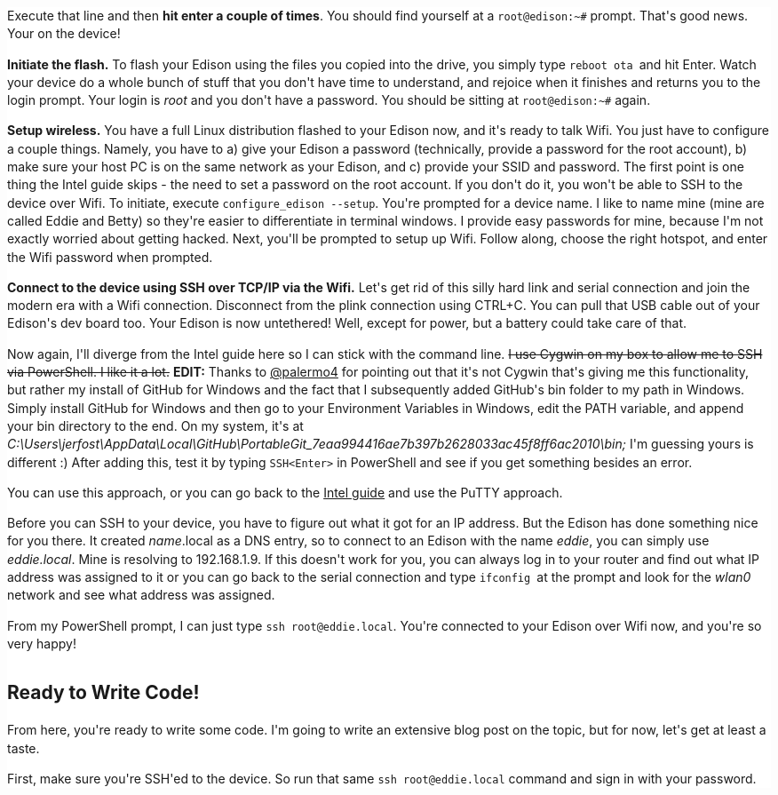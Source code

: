 Execute that line and then **hit enter a couple of times**. You should find yourself at a `root@edison:~#` prompt. That's good news. Your on the device!

**Initiate the flash.** To flash your Edison using the files you copied into the drive, you simply type `reboot ota `and hit Enter. Watch your device do a whole bunch of stuff that you don't have time to understand, and rejoice when it finishes and returns you to the login prompt. Your login is _root_ and you don't have a password. You should be sitting at `root@edison:~#` again.

**Setup wireless.** You have a full Linux distribution flashed to your Edison now, and it's ready to talk Wifi. You just have to configure a couple things. Namely, you have to a) give your Edison a password (technically, provide a password for the root account), b) make sure your host PC is on the same network as your Edison, and c) provide your SSID and password. The first point is one thing the Intel guide skips - the need to set a password on the root account. If you don't do it, you won't be able to SSH to the device over Wifi. To initiate, execute `configure_edison --setup`. You're prompted for a device name. I like to name mine (mine are called Eddie and Betty) so they're easier to differentiate in terminal windows. I provide easy passwords for mine, because I'm not exactly worried about getting hacked. Next, you'll be prompted to setup up Wifi. Follow along, choose the right hotspot, and enter the Wifi password when prompted.

**Connect to the device using SSH over TCP/IP via the Wifi.** Let's get rid of this silly hard link and serial connection and join the modern era with a Wifi connection. Disconnect from the plink connection using CTRL+C. You can pull that USB cable out of your Edison's dev board too. Your Edison is now untethered! Well, except for power, but a battery could take care of that.

Now again, I'll diverge from the Intel guide here so I can stick with the command line. <s>I use Cygwin on my box to allow me to SSH via PowerShell. I like it a lot.</s> **EDIT:** Thanks to [@palermo4](http://twitter.com/palermo4) for pointing out that it's not Cygwin that's giving me this functionality, but rather my install of GitHub for Windows and the fact that I subsequently added GitHub's bin folder to my path in Windows. Simply install GitHub for Windows and then go to your Environment Variables in Windows, edit the PATH variable, and append your bin directory to the end. On my system, it's at _C:\Users\jerfost\AppData\Local\GitHub\PortableGit_7eaa994416ae7b397b2628033ac45f8ff6ac2010\bin;_ I'm guessing yours is different :) After adding this, test it by typing `SSH<Enter>` in PowerShell and see if you get something besides an error.

You can use this approach, or you can go back to the [Intel guide](http://communities.intel.com/docs/DOC-23192) and use the PuTTY approach.

Before you can SSH to your device, you have to figure out what it got for an IP address. But the Edison has done something nice for you there. It created _name_.local as a DNS entry, so to connect to an Edison with the name _eddie_, you can simply use _eddie.local_. Mine is resolving to 192.168.1.9\. If this doesn't work for you, you can always log in to your router and find out what IP address was assigned to it or you can go back to the serial connection and type `ifconfig `at the prompt and look for the _wlan0_ network and see what address was assigned.

From my PowerShell prompt, I can just type `ssh root@eddie.local`. You're connected to your Edison over Wifi now, and you're so very happy!

## Ready to Write Code!

From here, you're ready to write some code. I'm going to write an extensive blog post on the topic, but for now, let's get at least a taste.

First, make sure you're SSH'ed to the device. So run that same `ssh root@eddie.local` command and sign in with your password.
